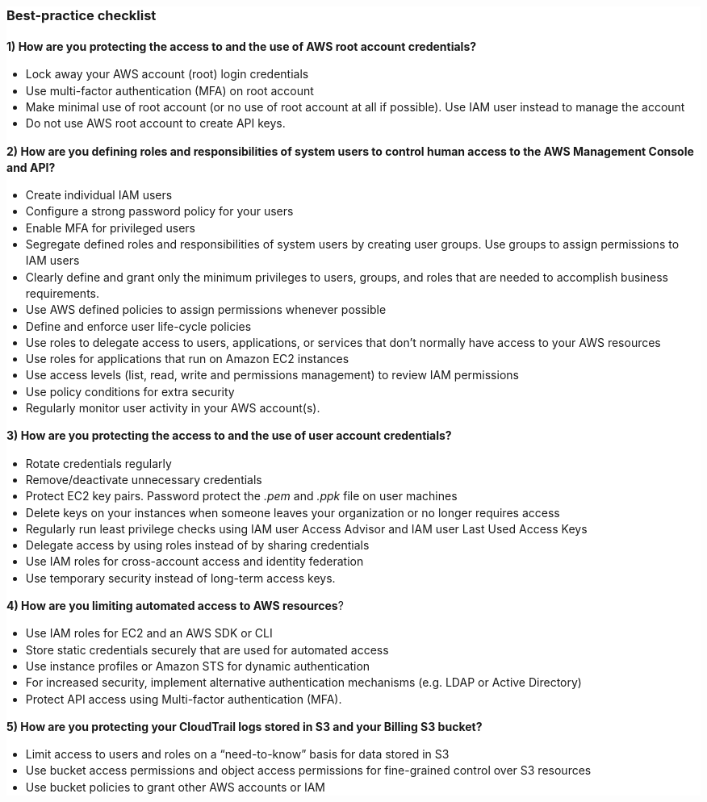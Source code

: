 ### **Best-practice checklist**

**1) How are you protecting the access to and the use of AWS root account credentials?**

-   Lock away your AWS account (root) login credentials
-   Use multi-factor authentication (MFA) on root account
-   Make minimal use of root account (or no use of root account at all if possible). Use IAM user instead to manage the account
-   Do not use AWS root account to create API keys.

**2) How are you defining roles and responsibilities of system users to control human access to the AWS Management Console and API?**

-   Create individual IAM users
-   Configure a strong password policy for your users
-   Enable MFA for privileged users
-   Segregate defined roles and responsibilities of system users by creating user groups. Use groups to assign permissions to IAM users
-   Clearly define and grant only the minimum privileges to users, groups, and roles that are needed to accomplish business requirements.
-   Use AWS defined policies to assign permissions whenever possible
-   Define and enforce user life-cycle policies
-   Use roles to delegate access to users, applications, or services that don’t normally have access to your AWS resources
-   Use roles for applications that run on Amazon EC2 instances
-   Use access levels (list, read, write and permissions management) to review IAM permissions
-   Use policy conditions for extra security
-   Regularly monitor user activity in your AWS account(s).

**3) How are you protecting the access to and the use of user account credentials?**

-   Rotate credentials regularly
-   Remove/deactivate unnecessary credentials
-   Protect EC2 key pairs. Password protect the _.pem_ and _.ppk_ file on user machines
-   Delete keys on your instances when someone leaves your organization or no longer requires access
-   Regularly run least privilege checks using IAM user Access Advisor and IAM user Last Used Access Keys
-   Delegate access by using roles instead of by sharing credentials
-   Use IAM roles for cross-account access and identity federation
-   Use temporary security instead of long-term access keys.

**4) How are you limiting automated access to AWS resources**?

-   Use IAM roles for EC2 and an AWS SDK or CLI
-   Store static credentials securely that are used for automated access
-   Use instance profiles or Amazon STS for dynamic authentication
-   For increased security, implement alternative authentication mechanisms (e.g. LDAP or Active Directory)
-   Protect API access using Multi-factor authentication (MFA).

**5) How are you protecting your CloudTrail logs stored in S3 and your Billing S3 bucket?**

-   Limit access to users and roles on a “need-to-know” basis for data stored in S3
-   Use bucket access permissions and object access permissions for fine-grained control over S3 resources
-   Use bucket policies to grant other AWS accounts or IAM
